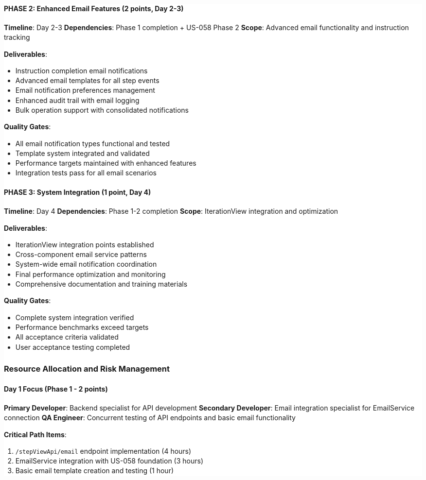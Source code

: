 #### **PHASE 2: Enhanced Email Features** (2 points, Day 2-3)

**Timeline**: Day 2-3
**Dependencies**: Phase 1 completion + US-058 Phase 2
**Scope**: Advanced email functionality and instruction tracking

**Deliverables**:

- Instruction completion email notifications
- Advanced email templates for all step events
- Email notification preferences management
- Enhanced audit trail with email logging
- Bulk operation support with consolidated notifications

**Quality Gates**:

- All email notification types functional and tested
- Template system integrated and validated
- Performance targets maintained with enhanced features
- Integration tests pass for all email scenarios

#### **PHASE 3: System Integration** (1 point, Day 4)

**Timeline**: Day 4
**Dependencies**: Phase 1-2 completion
**Scope**: IterationView integration and optimization

**Deliverables**:

- IterationView integration points established
- Cross-component email service patterns
- System-wide email notification coordination
- Final performance optimization and monitoring
- Comprehensive documentation and training materials

**Quality Gates**:

- Complete system integration verified
- Performance benchmarks exceed targets
- All acceptance criteria validated
- User acceptance testing completed

### Resource Allocation and Risk Management

#### **Day 1 Focus** (Phase 1 - 2 points)

**Primary Developer**: Backend specialist for API development
**Secondary Developer**: Email integration specialist for EmailService connection
**QA Engineer**: Concurrent testing of API endpoints and basic email functionality

**Critical Path Items**:

1. `/stepViewApi/email` endpoint implementation (4 hours)
2. EmailService integration with US-058 foundation (3 hours)
3. Basic email template creation and testing (1 hour)
